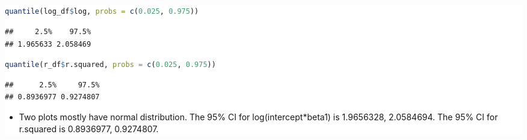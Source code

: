 ``` r
quantile(log_df$log, probs = c(0.025, 0.975))
```

    ##     2.5%    97.5% 
    ## 1.965633 2.058469

``` r
quantile(r_df$r.squared, probs = c(0.025, 0.975))
```

    ##      2.5%     97.5% 
    ## 0.8936977 0.9274807

  - Two plots mostly have normal distribution. The 95% CI for
    log(intercept\*beta1) is 1.9656328, 2.0584694. The 95% CI for
    r.squared is 0.8936977, 0.9274807.
